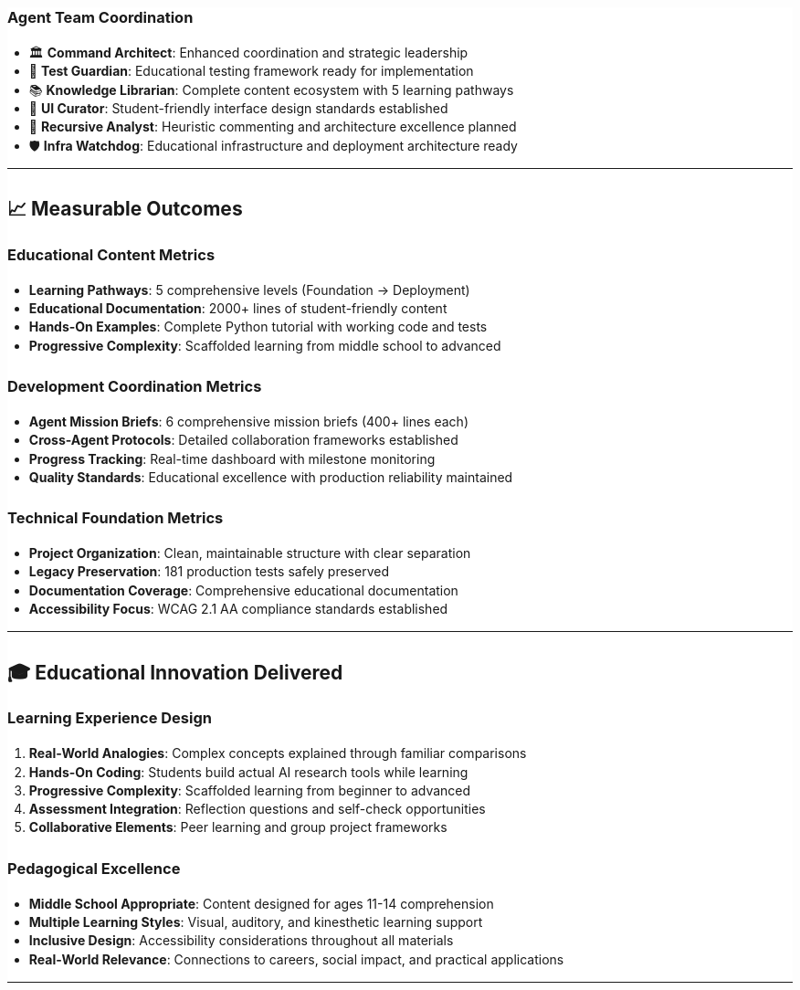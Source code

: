 ### **Agent Team Coordination**
- 🏛️ **Command Architect**: Enhanced coordination and strategic leadership
- 🧪 **Test Guardian**: Educational testing framework ready for implementation
- 📚 **Knowledge Librarian**: Complete content ecosystem with 5 learning pathways
- 🎨 **UI Curator**: Student-friendly interface design standards established
- 🔄 **Recursive Analyst**: Heuristic commenting and architecture excellence planned
- 🛡️ **Infra Watchdog**: Educational infrastructure and deployment architecture ready

---

## 📈 Measurable Outcomes

### **Educational Content Metrics**
- **Learning Pathways**: 5 comprehensive levels (Foundation → Deployment)
- **Educational Documentation**: 2000+ lines of student-friendly content
- **Hands-On Examples**: Complete Python tutorial with working code and tests
- **Progressive Complexity**: Scaffolded learning from middle school to advanced

### **Development Coordination Metrics**
- **Agent Mission Briefs**: 6 comprehensive mission briefs (400+ lines each)
- **Cross-Agent Protocols**: Detailed collaboration frameworks established
- **Progress Tracking**: Real-time dashboard with milestone monitoring
- **Quality Standards**: Educational excellence with production reliability maintained

### **Technical Foundation Metrics**
- **Project Organization**: Clean, maintainable structure with clear separation
- **Legacy Preservation**: 181 production tests safely preserved
- **Documentation Coverage**: Comprehensive educational documentation
- **Accessibility Focus**: WCAG 2.1 AA compliance standards established

---

## 🎓 Educational Innovation Delivered

### **Learning Experience Design**
1. **Real-World Analogies**: Complex concepts explained through familiar comparisons
2. **Hands-On Coding**: Students build actual AI research tools while learning
3. **Progressive Complexity**: Scaffolded learning from beginner to advanced
4. **Assessment Integration**: Reflection questions and self-check opportunities
5. **Collaborative Elements**: Peer learning and group project frameworks

### **Pedagogical Excellence**
- **Middle School Appropriate**: Content designed for ages 11-14 comprehension
- **Multiple Learning Styles**: Visual, auditory, and kinesthetic learning support
- **Inclusive Design**: Accessibility considerations throughout all materials
- **Real-World Relevance**: Connections to careers, social impact, and practical applications

---
